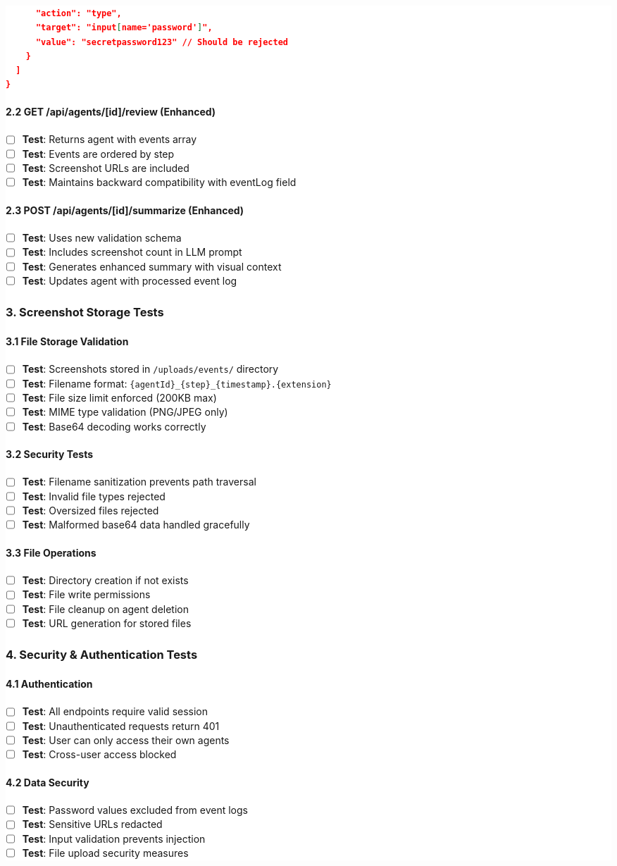 ```json
      "action": "type",
      "target": "input[name='password']",
      "value": "secretpassword123" // Should be rejected
    }
  ]
}
```

#### 2.2 GET /api/agents/[id]/review (Enhanced)
- [ ] **Test**: Returns agent with events array
- [ ] **Test**: Events are ordered by step
- [ ] **Test**: Screenshot URLs are included
- [ ] **Test**: Maintains backward compatibility with eventLog field

#### 2.3 POST /api/agents/[id]/summarize (Enhanced)
- [ ] **Test**: Uses new validation schema
- [ ] **Test**: Includes screenshot count in LLM prompt
- [ ] **Test**: Generates enhanced summary with visual context
- [ ] **Test**: Updates agent with processed event log

### 3. Screenshot Storage Tests

#### 3.1 File Storage Validation
- [ ] **Test**: Screenshots stored in `/uploads/events/` directory
- [ ] **Test**: Filename format: `{agentId}_{step}_{timestamp}.{extension}`
- [ ] **Test**: File size limit enforced (200KB max)
- [ ] **Test**: MIME type validation (PNG/JPEG only)
- [ ] **Test**: Base64 decoding works correctly

#### 3.2 Security Tests
- [ ] **Test**: Filename sanitization prevents path traversal
- [ ] **Test**: Invalid file types rejected
- [ ] **Test**: Oversized files rejected
- [ ] **Test**: Malformed base64 data handled gracefully

#### 3.3 File Operations
- [ ] **Test**: Directory creation if not exists
- [ ] **Test**: File write permissions
- [ ] **Test**: File cleanup on agent deletion
- [ ] **Test**: URL generation for stored files

### 4. Security & Authentication Tests

#### 4.1 Authentication
- [ ] **Test**: All endpoints require valid session
- [ ] **Test**: Unauthenticated requests return 401
- [ ] **Test**: User can only access their own agents
- [ ] **Test**: Cross-user access blocked

#### 4.2 Data Security
- [ ] **Test**: Password values excluded from event logs
- [ ] **Test**: Sensitive URLs redacted
- [ ] **Test**: Input validation prevents injection
- [ ] **Test**: File upload security measures
